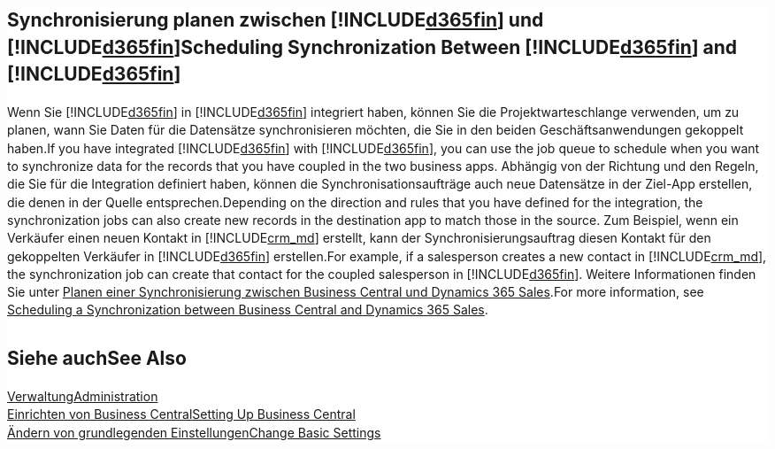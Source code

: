 ## <a name="scheduling-synchronization-between-d365fin-and-d365fin"></a><span data-ttu-id="bd7b6-215">Synchronisierung planen zwischen [!INCLUDE[d365fin](includes/d365fin_md.md)] und [!INCLUDE[d365fin](includes/cds_long_md.md)]</span><span class="sxs-lookup"><span data-stu-id="bd7b6-215">Scheduling Synchronization Between [!INCLUDE[d365fin](includes/d365fin_md.md)] and [!INCLUDE[d365fin](includes/cds_long_md.md)]</span></span>

<span data-ttu-id="bd7b6-216">Wenn Sie [!INCLUDE[d365fin](includes/d365fin_md.md)] in [!INCLUDE[d365fin](includes/cds_long_md.md)] integriert haben, können Sie die Projektwarteschlange verwenden, um zu planen, wann Sie Daten für die Datensätze synchronisieren möchten, die Sie in den beiden Geschäftsanwendungen gekoppelt haben.</span><span class="sxs-lookup"><span data-stu-id="bd7b6-216">If you have integrated [!INCLUDE[d365fin](includes/d365fin_md.md)] with [!INCLUDE[d365fin](includes/cds_long_md.md)], you can use the job queue to schedule when you want to synchronize data for the records that you have coupled in the two business apps.</span></span> <span data-ttu-id="bd7b6-217">Abhängig von der Richtung und den Regeln, die Sie für die Integration definiert haben, können die Synchronisationsaufträge auch neue Datensätze in der Ziel-App erstellen, die denen in der Quelle entsprechen.</span><span class="sxs-lookup"><span data-stu-id="bd7b6-217">Depending on the direction and rules that you have defined for the integration, the synchronization jobs can also create new records in the destination app to match those in the source.</span></span> <span data-ttu-id="bd7b6-218">Zum Beispiel, wenn ein Verkäufer einen neuen Kontakt in [!INCLUDE[crm_md](includes/crm_md.md)] erstellt, kann der Synchronisierungsauftrag diesen Kontakt für den gekoppelten Verkäufer in [!INCLUDE[d365fin](includes/d365fin_md.md)] erstellen.</span><span class="sxs-lookup"><span data-stu-id="bd7b6-218">For example, if a salesperson creates a new contact in [!INCLUDE[crm_md](includes/crm_md.md)], the synchronization job can create that contact for the coupled salesperson in [!INCLUDE[d365fin](includes/d365fin_md.md)].</span></span> <span data-ttu-id="bd7b6-219">Weitere Informationen finden Sie unter [Planen einer Synchronisierung zwischen Business Central und Dynamics 365 Sales](admin-scheduled-synchronization-using-the-synchronization-job-queue-entries.md).</span><span class="sxs-lookup"><span data-stu-id="bd7b6-219">For more information, see [Scheduling a Synchronization between Business Central and Dynamics 365 Sales](admin-scheduled-synchronization-using-the-synchronization-job-queue-entries.md).</span></span>

## <a name="see-also"></a><span data-ttu-id="bd7b6-220">Siehe auch</span><span class="sxs-lookup"><span data-stu-id="bd7b6-220">See Also</span></span>

[<span data-ttu-id="bd7b6-221">Verwaltung</span><span class="sxs-lookup"><span data-stu-id="bd7b6-221">Administration</span></span>](admin-setup-and-administration.md)  
[<span data-ttu-id="bd7b6-222">Einrichten von Business Central</span><span class="sxs-lookup"><span data-stu-id="bd7b6-222">Setting Up Business Central</span></span>](setup.md)  
[<span data-ttu-id="bd7b6-223">Ändern von grundlegenden Einstellungen</span><span class="sxs-lookup"><span data-stu-id="bd7b6-223">Change Basic Settings</span></span>](ui-change-basic-settings.md)  
